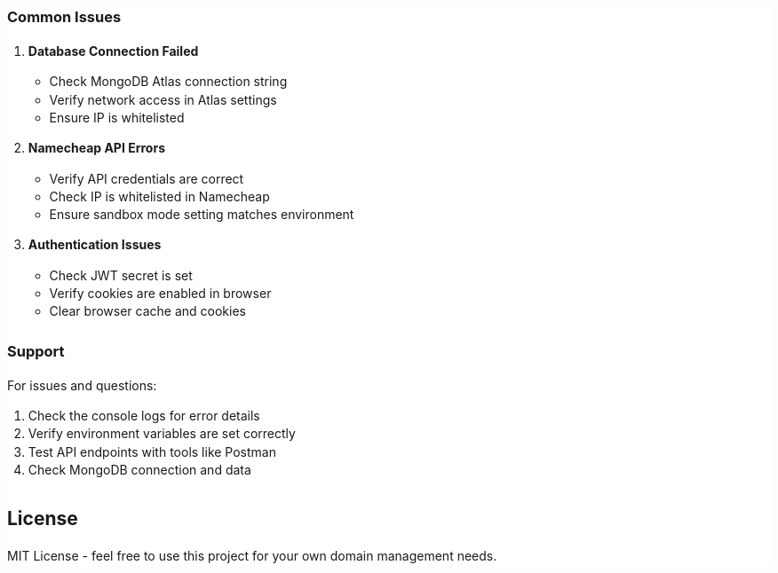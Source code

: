 ### Common Issues

1. **Database Connection Failed**
   - Check MongoDB Atlas connection string
   - Verify network access in Atlas settings
   - Ensure IP is whitelisted

2. **Namecheap API Errors**
   - Verify API credentials are correct
   - Check IP is whitelisted in Namecheap
   - Ensure sandbox mode setting matches environment

3. **Authentication Issues**
   - Check JWT secret is set
   - Verify cookies are enabled in browser
   - Clear browser cache and cookies

### Support

For issues and questions:
1. Check the console logs for error details
2. Verify environment variables are set correctly
3. Test API endpoints with tools like Postman
4. Check MongoDB connection and data

## License

MIT License - feel free to use this project for your own domain management needs.
